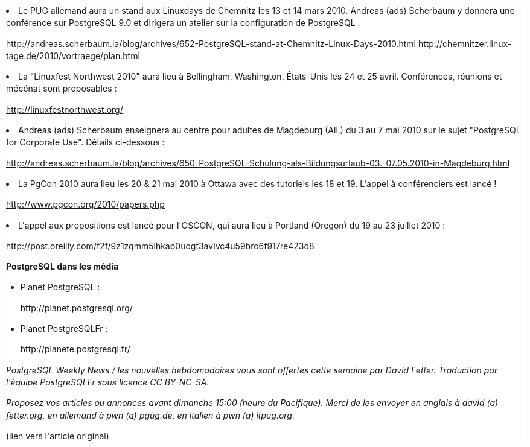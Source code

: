 <li>Le PUG allemand aura un stand aux Linuxdays de Chemnitz les 13 et 14 mars 2010. Andreas (ads) Scherbaum y donnera une conf&eacute;rence sur PostgreSQL 9.0 et dirigera un atelier sur la configuration de PostgreSQL&nbsp;: 

<a target="_blank" href="http://andreas.scherbaum.la/blog/archives/652-PostgreSQL-stand-at-Chemnitz-Linux-Days-2010.html">http://andreas.scherbaum.la/blog/archives/652-PostgreSQL-stand-at-Chemnitz-Linux-Days-2010.html</a> <a target="_blank" href="http://chemnitzer.linux-tage.de/2010/vortraege/plan.html">http://chemnitzer.linux-tage.de/2010/vortraege/plan.html</a></li>

<li>La "Linuxfest Northwest 2010" aura lieu &agrave; Bellingham, Washington, &Eacute;tats-Unis les 24 et 25 avril. Conf&eacute;rences, r&eacute;unions et m&eacute;c&eacute;nat sont proposables&nbsp;: 

<a target="_blank" href="http://linuxfestnorthwest.org/">http://linuxfestnorthwest.org/</a></li>

<li>Andreas (ads) Scherbaum enseignera au centre pour adultes de Magdeburg (All.) du 3 au 7 mai 2010 sur le sujet "PostgreSQL for Corporate Use". D&eacute;tails ci-dessous&nbsp;: 

<a target="_blank" href="http://andreas.scherbaum.la/blog/archives/650-PostgreSQL-Schulung-als-Bildungsurlaub-03.-07.05.2010-in-Magdeburg.html">http://andreas.scherbaum.la/blog/archives/650-PostgreSQL-Schulung-als-Bildungsurlaub-03.-07.05.2010-in-Magdeburg.html</a></li>

<li>La PgCon 2010 aura lieu les 20 &amp; 21 mai 2010 &agrave; Ottawa avec des tutoriels les 18 et 19. L'appel &agrave; conf&eacute;renciers est lanc&eacute;&nbsp;! 

<a target="_blank" href="http://www.pgcon.org/2010/papers.php">http://www.pgcon.org/2010/papers.php</a></li>

<li>L'appel aux propositions est lanc&eacute; pour l'OSCON, qui aura lieu &agrave; Portland (Oregon) du 19 au 23 juillet 2010&nbsp;: 

<a target="_blank" href="http://post.oreilly.com/f2f/9z1zqmm5lhkab0uogt3avlvc4u59bro6f917re423d8">http://post.oreilly.com/f2f/9z1zqmm5lhkab0uogt3avlvc4u59bro6f917re423d8</a></li>

</ul>

<p><strong>PostgreSQL dans les m&eacute;dia</strong></p>

<ul>

<li>Planet PostgreSQL&nbsp;: 

<a target="_blank" href="http://planet.postgresql.org/">http://planet.postgresql.org/</a></li>

<li>Planet PostgreSQLFr&nbsp;: 

<a target="_blank" href="http://planete.postgresql.fr/">http://planete.postgresql.fr/</a></li>

</ul>

<p><i>PostgreSQL Weekly News / les nouvelles hebdomadaires vous sont offertes cette semaine par David Fetter. Traduction par l'&eacute;quipe PostgreSQLFr sous licence CC BY-NC-SA.</i></p>

<p><i>Proposez vos articles ou annonces avant dimanche 15:00 (heure du Pacifique). Merci de les envoyer en anglais &agrave; david (a) fetter.org, en allemand &agrave; pwn (a) pgug.de, en italien &agrave; pwn (a) itpug.org.</i></p>

<p>(<a target="_blank" href="http://www.postgresql.org/community/weeklynews/pwn20100131">lien vers l'article original</a>)</p>


